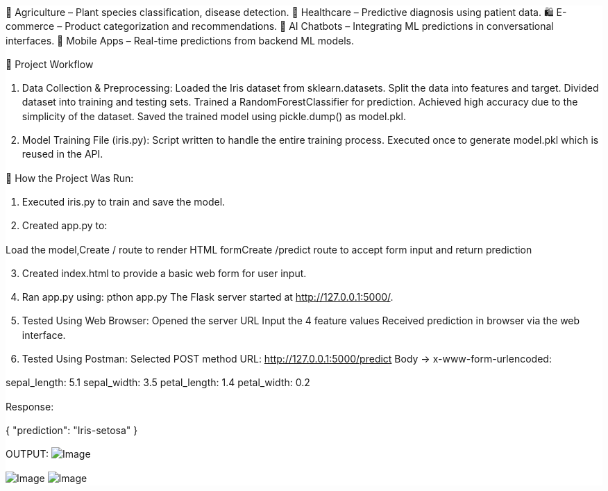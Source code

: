 🌾 Agriculture – Plant species classification, disease detection.
🏥 Healthcare – Predictive diagnosis using patient data.
🛍️ E-commerce – Product categorization and recommendations.
🤖 AI Chatbots – Integrating ML predictions in conversational interfaces.
📱 Mobile Apps – Real-time predictions from backend ML models.


🔁 Project Workflow

1. Data Collection & Preprocessing:
Loaded the Iris dataset from sklearn.datasets.
Split the data into features and target.
Divided dataset into training and testing sets.
Trained a RandomForestClassifier for prediction.
Achieved high accuracy due to the simplicity of the dataset.
Saved the trained model using pickle.dump() as model.pkl.


2. Model Training File (iris.py):
Script written to handle the entire training process.
Executed once to generate model.pkl which is reused in the API.

🚀 How the Project Was Run:

1. Executed iris.py to train and save the model.

2. Created app.py to:

Load the model,Create / route to render HTML formCreate /predict route to accept form input and return prediction

3. Created index.html to provide a basic web form for user input.

4. Ran app.py using:
pthon app.py
The Flask server started at http://127.0.0.1:5000/.

5. Tested Using Web Browser:
Opened the server URL
Input the 4 feature values
Received prediction in browser via the web interface.

6. Tested Using Postman:
Selected POST method
URL: http://127.0.0.1:5000/predict
Body → x-www-form-urlencoded:

sepal_length: 5.1
sepal_width: 3.5
petal_length: 1.4
petal_width: 0.2

Response:

{
  "prediction": "Iris-setosa"
}

OUTPUT:
<img width="1366" height="768" alt="Image" src="https://github.com/user-attachments/assets/da8247d6-3a1c-4b61-9b66-415235a853ab" />

<img width="1366" height="768" alt="Image" src="https://github.com/user-attachments/assets/7f12ce8e-3b48-4933-ba20-2d43e917d3c9" />

<img width="1366" height="768" alt="Image" src="https://github.com/user-attachments/assets/27e9db46-2e3e-4a4c-a95b-049f014b94fc" />
